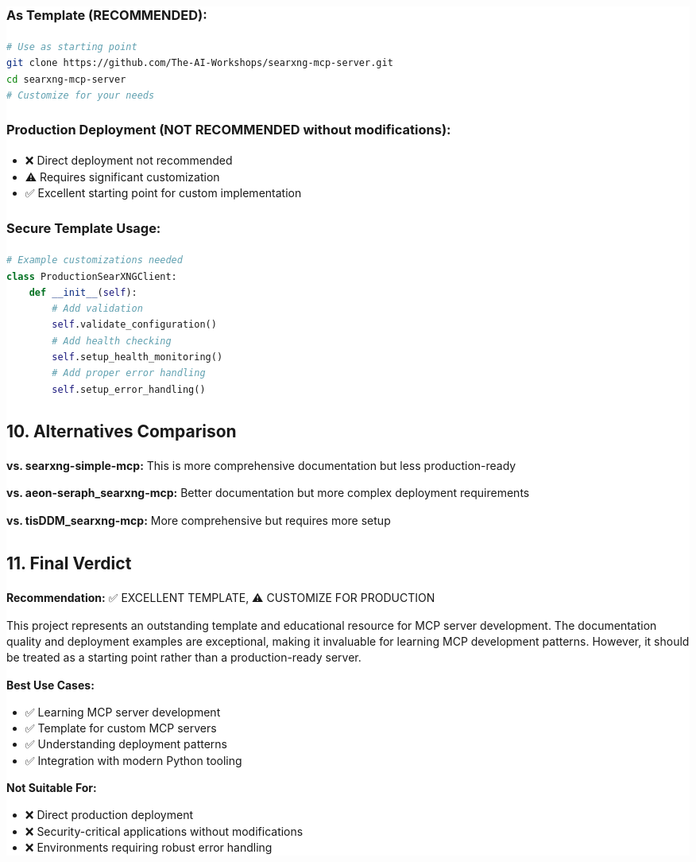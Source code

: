 ### As Template (RECOMMENDED):
```bash
# Use as starting point
git clone https://github.com/The-AI-Workshops/searxng-mcp-server.git
cd searxng-mcp-server
# Customize for your needs
```

### Production Deployment (NOT RECOMMENDED without modifications):
- ❌ Direct deployment not recommended
- ⚠️ Requires significant customization
- ✅ Excellent starting point for custom implementation

### Secure Template Usage:
```python
# Example customizations needed
class ProductionSearXNGClient:
    def __init__(self):
        # Add validation
        self.validate_configuration()
        # Add health checking
        self.setup_health_monitoring()
        # Add proper error handling
        self.setup_error_handling()
```

## 10. Alternatives Comparison

**vs. searxng-simple-mcp:** This is more comprehensive documentation but less production-ready

**vs. aeon-seraph_searxng-mcp:** Better documentation but more complex deployment requirements

**vs. tisDDM_searxng-mcp:** More comprehensive but requires more setup

## 11. Final Verdict

**Recommendation:** ✅ EXCELLENT TEMPLATE, ⚠️ CUSTOMIZE FOR PRODUCTION

This project represents an outstanding template and educational resource for MCP server development. The documentation quality and deployment examples are exceptional, making it invaluable for learning MCP development patterns. However, it should be treated as a starting point rather than a production-ready server.

**Best Use Cases:**
- ✅ Learning MCP server development
- ✅ Template for custom MCP servers
- ✅ Understanding deployment patterns
- ✅ Integration with modern Python tooling

**Not Suitable For:**
- ❌ Direct production deployment
- ❌ Security-critical applications without modifications
- ❌ Environments requiring robust error handling
